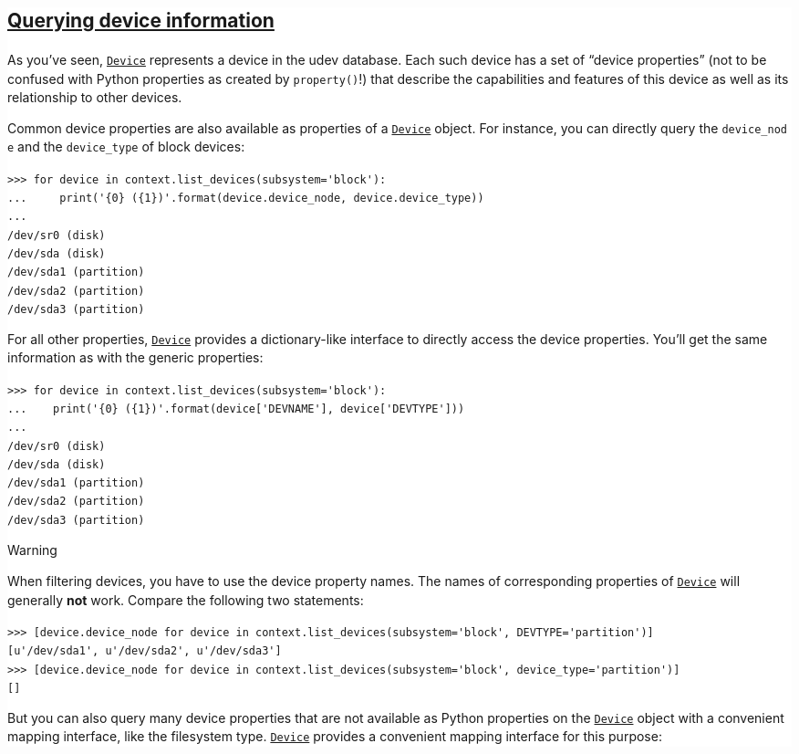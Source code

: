 ## [Querying device information](https://pyudev.readthedocs.io/en/latest/guide.html#id6)

As you’ve seen, [`Device`](https://pyudev.readthedocs.io/en/latest/api/pyudev.html#pyudev.Device) represents a device in the udev database. Each such device has a set of “device properties” (not to be confused with Python properties as created by `property()`!) that describe the capabilities and features of this device as well as its relationship to other devices.

Common device properties are also available as properties of a [`Device`](https://pyudev.readthedocs.io/en/latest/api/pyudev.html#pyudev.Device) object. For instance, you can directly query the `device_node` and the `device_type` of block devices:

```
>>> for device in context.list_devices(subsystem='block'):
...     print('{0} ({1})'.format(device.device_node, device.device_type))
...
/dev/sr0 (disk)
/dev/sda (disk)
/dev/sda1 (partition)
/dev/sda2 (partition)
/dev/sda3 (partition)
```

For all other properties, [`Device`](https://pyudev.readthedocs.io/en/latest/api/pyudev.html#pyudev.Device) provides a dictionary-like interface to directly access the device properties. You’ll get the same information as with the generic properties:

```
>>> for device in context.list_devices(subsystem='block'):
...    print('{0} ({1})'.format(device['DEVNAME'], device['DEVTYPE']))
...
/dev/sr0 (disk)
/dev/sda (disk)
/dev/sda1 (partition)
/dev/sda2 (partition)
/dev/sda3 (partition)
```

Warning

 

When filtering devices, you have to use the device property names. The names of corresponding properties of [`Device`](https://pyudev.readthedocs.io/en/latest/api/pyudev.html#pyudev.Device) will generally **not** work. Compare the following two statements:

```
>>> [device.device_node for device in context.list_devices(subsystem='block', DEVTYPE='partition')]
[u'/dev/sda1', u'/dev/sda2', u'/dev/sda3']
>>> [device.device_node for device in context.list_devices(subsystem='block', device_type='partition')]
[]
```

But you can also query many device properties that are not available as Python properties on the [`Device`](https://pyudev.readthedocs.io/en/latest/api/pyudev.html#pyudev.Device) object with a convenient mapping interface, like the filesystem type. [`Device`](https://pyudev.readthedocs.io/en/latest/api/pyudev.html#pyudev.Device) provides a convenient mapping interface for this purpose:

